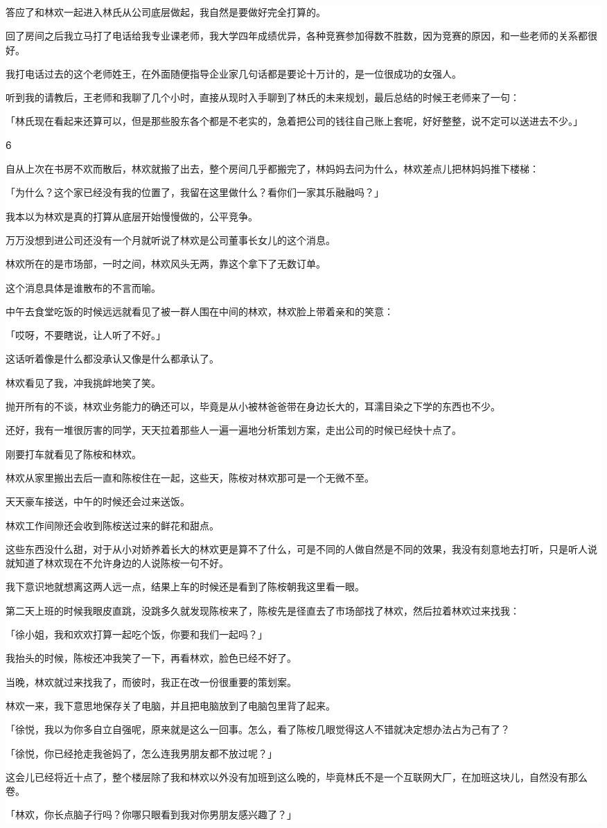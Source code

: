答应了和林欢一起进入林氏从公司底层做起，我自然是要做好完全打算的。

回了房间之后我立马打了电话给我专业课老师，我大学四年成绩优异，各种竞赛参加得数不胜数，因为竞赛的原因，和一些老师的关系都很好。

我打电话过去的这个老师姓王，在外面随便指导企业家几句话都是要论十万计的，是一位很成功的女强人。

听到我的请教后，王老师和我聊了几个小时，直接从现时入手聊到了林氏的未来规划，最后总结的时候王老师来了一句：

「林氏现在看起来还算可以，但是那些股东各个都是不老实的，急着把公司的钱往自己账上套呢，好好整整，说不定可以送进去不少。」

6

自从上次在书房不欢而散后，林欢就搬了出去，整个房间几乎都搬完了，林妈妈去问为什么，林欢差点儿把林妈妈推下楼梯：

「为什么？这个家已经没有我的位置了，我留在这里做什么？看你们一家其乐融融吗？」

我本以为林欢是真的打算从底层开始慢慢做的，公平竞争。

万万没想到进公司还没有一个月就听说了林欢是公司董事长女儿的这个消息。

林欢所在的是市场部，一时之间，林欢风头无两，靠这个拿下了无数订单。

这个消息具体是谁散布的不言而喻。

中午去食堂吃饭的时候远远就看见了被一群人围在中间的林欢，林欢脸上带着亲和的笑意：

「哎呀，不要瞎说，让人听了不好。」

这话听着像是什么都没承认又像是什么都承认了。

林欢看见了我，冲我挑衅地笑了笑。

抛开所有的不谈，林欢业务能力的确还可以，毕竟是从小被林爸爸带在身边长大的，耳濡目染之下学的东西也不少。

还好，我有一堆很厉害的同学，天天拉着那些人一遍一遍地分析策划方案，走出公司的时候已经快十点了。

刚要打车就看见了陈桉和林欢。

林欢从家里搬出去后一直和陈桉住在一起，这些天，陈桉对林欢那可是一个无微不至。

天天豪车接送，中午的时候还会过来送饭。

林欢工作间隙还会收到陈桉送过来的鲜花和甜点。

这些东西没什么甜，对于从小对娇养着长大的林欢更是算不了什么，可是不同的人做自然是不同的效果，我没有刻意地去打听，只是听人说就知道了林欢现在不允许身边的人说陈桉一句不好。

我下意识地就想离这两人远一点，结果上车的时候还是看到了陈桉朝我这里看一眼。

第二天上班的时候我眼皮直跳，没跳多久就发现陈桉来了，陈桉先是径直去了市场部找了林欢，然后拉着林欢过来找我：

「徐小姐，我和欢欢打算一起吃个饭，你要和我们一起吗？」

我抬头的时候，陈桉还冲我笑了一下，再看林欢，脸色已经不好了。

当晚，林欢就过来找我了，而彼时，我正在改一份很重要的策划案。

林欢一来，我下意思地保存关了电脑，并且把电脑放到了电脑包里背了起来。

「徐悦，我以为你多自立自强呢，原来就是这么一回事。怎么，看了陈桉几眼觉得这人不错就决定想办法占为己有了？

「徐悦，你已经抢走我爸妈了，怎么连我男朋友都不放过呢？」

这会儿已经将近十点了，整个楼层除了我和林欢以外没有加班到这么晚的，毕竟林氏不是一个互联网大厂，在加班这块儿，自然没有那么卷。

「林欢，你长点脑子行吗？你哪只眼看到我对你男朋友感兴趣了？」

